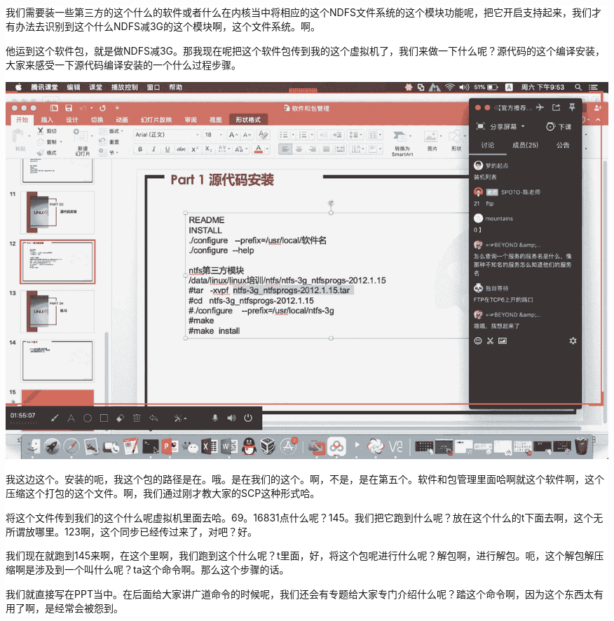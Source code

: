 我们需要装一些第三方的这个什么的软件或者什么在内核当中将相应的这个NDFS文件系统的这个模块功能呢，把它开启支持起来，我们才有办法去识别到这个什么NDFS减3G的这个模块啊，这个文件系统。啊。

他运到这个软件包，就是做NDFS减3G。那我现在呢把这个软件包传到我的这个虚拟机了，我们来做一下什么呢？源代码的这个编译安装，大家来感受一下源代码编译安装的一个什么过程步骤。



![](img/009ed5b0da40ed37f2750f160f2a3059_57.png)

我这边这个。安装的呃，我这个包的路径是在。哦。是在我们的这个。啊，不是，是在第五个。软件和包管理里面哈啊就这个软件啊，这个压缩这个打包的这个文件。啊，我们通过刚才教大家的SCP这种形式哈。

将这个文件传到我们的这个什么呢虚拟机里面去哈。69。16831点什么呢？145。我们把它跑到什么呢？放在这个什么的t下面去啊，这个无所谓放哪里。123啊，这个同步已经传过来了，对吧？好。

我们现在就跑到145来啊，在这个里啊，我们跑到这个什么呢？t里面，好，将这个包呢进行什么呢？解包啊，进行解包。呃，这个解包解压缩啊是涉及到一个叫什么呢？ta这个命令啊。那么这个步骤的话。

我们就直接写在PPT当中。在后面给大家讲广道命令的时候呢，我们还会有专题给大家专门介绍什么呢？踏这个命令啊，因为这个东西太有用了啊，是经常会被怨到。


